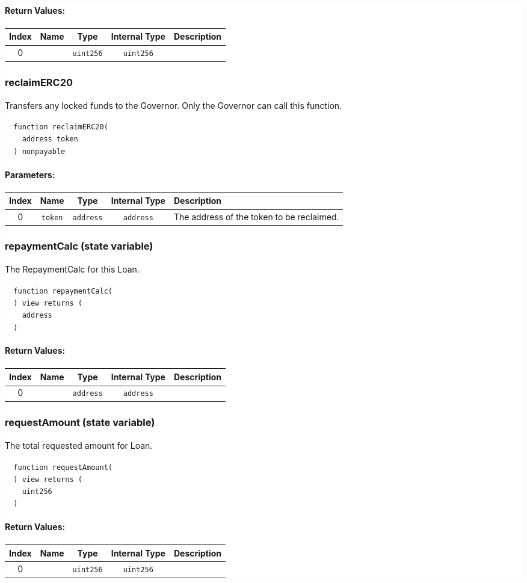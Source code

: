 #### Return Values:

| Index | Name | Type | Internal Type | Description |
| :---: | :---: | :---: | :---: | :--- |
| 0 |  | `uint256` | `uint256` |  |

### reclaimERC20

Transfers any locked funds to the Governor. Only the Governor can call this function.

```text
  function reclaimERC20(
    address token
  ) nonpayable
```

#### Parameters:

| Index | Name | Type | Internal Type | Description |
| :---: | :---: | :---: | :---: | :--- |
| 0 | `token` | `address` | `address` | The address of the token to be reclaimed. |

### repaymentCalc \(state variable\)

The RepaymentCalc for this Loan.

```text
  function repaymentCalc(
  ) view returns (
    address
  )
```

#### Return Values:

| Index | Name | Type | Internal Type | Description |
| :---: | :---: | :---: | :---: | :--- |
| 0 |  | `address` | `address` |  |

### requestAmount \(state variable\)

The total requested amount for Loan.

```text
  function requestAmount(
  ) view returns (
    uint256
  )
```

#### Return Values:

| Index | Name | Type | Internal Type | Description |
| :---: | :---: | :---: | :---: | :--- |
| 0 |  | `uint256` | `uint256` |  |
